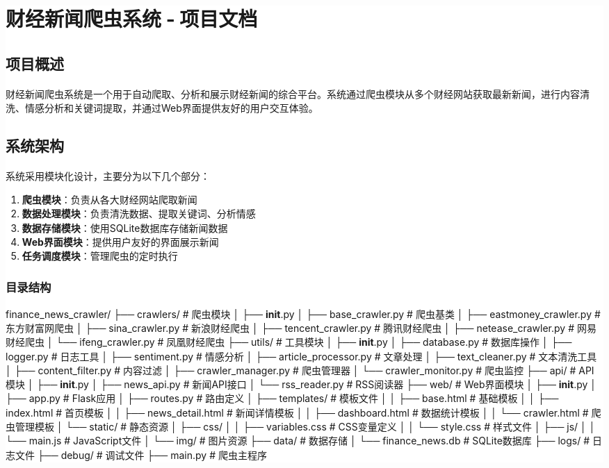 # 财经新闻爬虫系统 - 项目文档

## 项目概述

财经新闻爬虫系统是一个用于自动爬取、分析和展示财经新闻的综合平台。系统通过爬虫模块从多个财经网站获取最新新闻，进行内容清洗、情感分析和关键词提取，并通过Web界面提供友好的用户交互体验。

## 系统架构

系统采用模块化设计，主要分为以下几个部分：

1. **爬虫模块**：负责从各大财经网站爬取新闻
2. **数据处理模块**：负责清洗数据、提取关键词、分析情感
3. **数据存储模块**：使用SQLite数据库存储新闻数据
4. **Web界面模块**：提供用户友好的界面展示新闻
5. **任务调度模块**：管理爬虫的定时执行

### 目录结构
finance_news_crawler/
├── crawlers/ # 爬虫模块
│ ├── __init__.py
│ ├── base_crawler.py # 爬虫基类
│ ├── eastmoney_crawler.py # 东方财富网爬虫
│ ├── sina_crawler.py # 新浪财经爬虫
│ ├── tencent_crawler.py # 腾讯财经爬虫
│ ├── netease_crawler.py # 网易财经爬虫
│ └── ifeng_crawler.py # 凤凰财经爬虫
├── utils/ # 工具模块
│ ├── __init__.py
│ ├── database.py # 数据库操作
│ ├── logger.py # 日志工具
│ ├── sentiment.py # 情感分析
│ ├── article_processor.py # 文章处理
│ ├── text_cleaner.py # 文本清洗工具
│ ├── content_filter.py # 内容过滤
│ ├── crawler_manager.py # 爬虫管理器
│ └── crawler_monitor.py # 爬虫监控
├── api/ # API模块
│ ├── __init__.py
│ ├── news_api.py # 新闻API接口
│ └── rss_reader.py # RSS阅读器
├── web/ # Web界面模块
│ ├── __init__.py
│ ├── app.py # Flask应用
│ ├── routes.py # 路由定义
│ ├── templates/ # 模板文件
│ │ ├── base.html # 基础模板
│ │ ├── index.html # 首页模板
│ │ ├── news_detail.html # 新闻详情模板
│ │ ├── dashboard.html # 数据统计模板
│ │ └── crawler.html # 爬虫管理模板
│ └── static/ # 静态资源
│   ├── css/
│   │ ├── variables.css # CSS变量定义
│   │ └── style.css # 样式文件
│   ├── js/
│   │ └── main.js # JavaScript文件
│   └── img/ # 图片资源
├── data/ # 数据存储
│ └── finance_news.db # SQLite数据库
├── logs/ # 日志文件
├── debug/ # 调试文件
├── main.py # 爬虫主程序